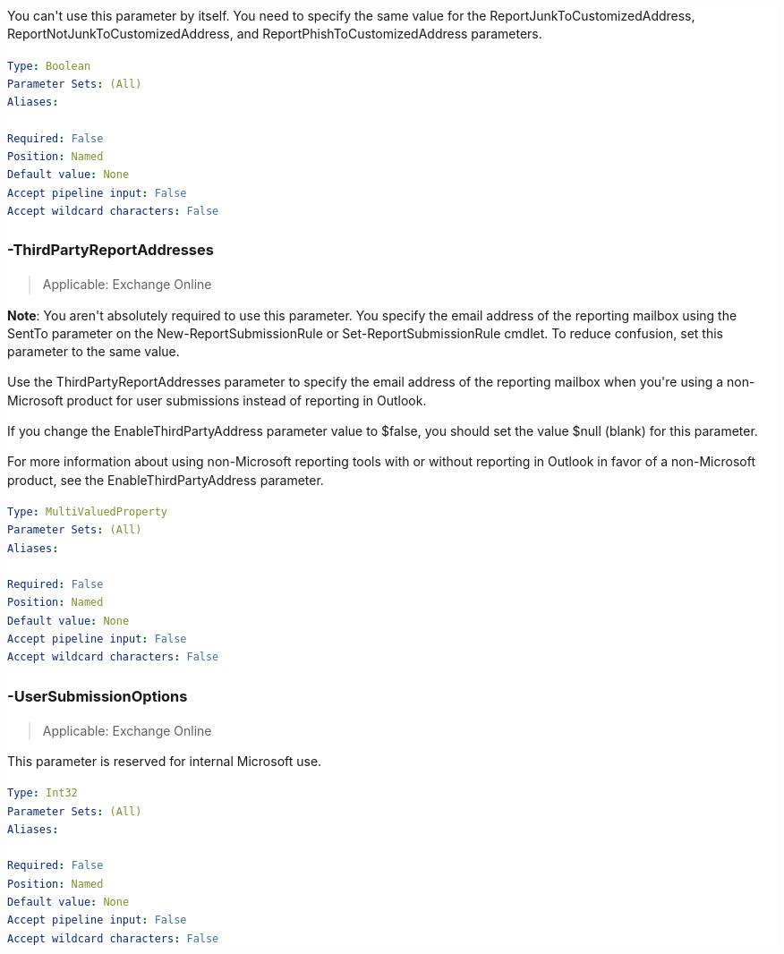 You can't use this parameter by itself. You need to specify the same value for the ReportJunkToCustomizedAddress, ReportNotJunkToCustomizedAddress, and ReportPhishToCustomizedAddress parameters.

```yaml
Type: Boolean
Parameter Sets: (All)
Aliases:

Required: False
Position: Named
Default value: None
Accept pipeline input: False
Accept wildcard characters: False
```

### -ThirdPartyReportAddresses

> Applicable: Exchange Online

**Note**: You aren't absolutely required to use this parameter. You specify the email address of the reporting mailbox using the SentTo parameter on the New-ReportSubmissionRule or Set-ReportSubmissionRule cmdlet. To reduce confusion, set this parameter to the same value.

Use the ThirdPartyReportAddresses parameter to specify the email address of the reporting mailbox when you're using a non-Microsoft product for user submissions instead of reporting in Outlook.

If you change the EnableThirdPartyAddress parameter value to $false, you should set the value $null (blank) for this parameter.

For more information about using non-Microsoft reporting tools with or without reporting in Outlook in favor of a non-Microsoft product, see the EnableThirdPartyAddress parameter.

```yaml
Type: MultiValuedProperty
Parameter Sets: (All)
Aliases:

Required: False
Position: Named
Default value: None
Accept pipeline input: False
Accept wildcard characters: False
```

### -UserSubmissionOptions

> Applicable: Exchange Online

This parameter is reserved for internal Microsoft use.

```yaml
Type: Int32
Parameter Sets: (All)
Aliases:

Required: False
Position: Named
Default value: None
Accept pipeline input: False
Accept wildcard characters: False
```
